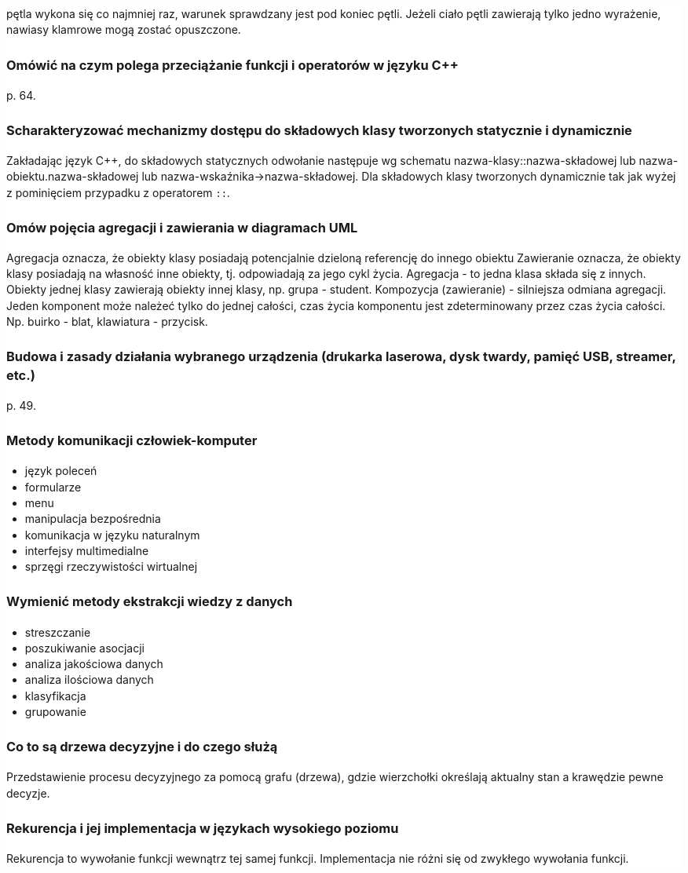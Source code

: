 pętla wykona się co najmniej raz, warunek sprawdzany jest pod koniec pętli.
Jeżeli ciało pętli zawierają tylko jedno wyrażenie, nawiasy klamrowe mogą zostać opuszczone.

### Omówić na czym polega przeciążanie funkcji i operatorów w języku C++
p. 64.

### Scharakteryzować mechanizmy dostępu do składowych klasy tworzonych statycznie i dynamicznie
Zakładając język C++, do składowych statycznych odwołanie następuje wg schematu nazwa-klasy::nazwa-składowej lub nazwa-obiektu.nazwa-składowej lub nazwa-wskaźnika->nazwa-składowej. Dla składowych klasy tworzonych dynamicznie tak jak wyżej z pominięciem przypadku z operatorem `::`.

### Omów pojęcia agregacji i zawierania w diagramach UML

Agregacja oznacza, że obiekty klasy posiadają potencjalnie dzieloną referencję do innego obiektu
Zawieranie oznacza, że obiekty klasy posiadają na własność inne obiekty, tj. odpowiadają za jego cykl życia.
Agregacja - to jedna klasa składa się z innych. Obiekty jednej klasy zawierają obiekty innej klasy, np. grupa - student.
Kompozycja (zawieranie) - silniejsza odmiana agregacji. Jeden komponent może należeć tylko do jednej całości, czas życia komponentu jest zdeterminowany przez czas życia całości. Np. buirko - blat, klawiatura - przycisk.

### Budowa i zasady działania wybranego urządzenia (drukarka laserowa, dysk twardy, pamięć USB, streamer, etc.)
p. 49.

### Metody komunikacji człowiek-komputer
- język poleceń
- formularze
- menu
- manipulacja bezpośrednia
- komunikacja w języku naturalnym
- interfejsy multimedialne
- sprzęgi rzeczywistości wirtualnej

### Wymienić metody ekstrakcji wiedzy z danych
- streszczanie
- poszukiwanie asocjacji
- analiza jakościowa danych
- analiza ilościowa danych
- klasyfikacja
- grupowanie

### Co to są drzewa decyzyjne i do czego służą
Przedstawienie procesu decyzyjnego za pomocą grafu (drzewa), gdzie wierzchołki określają aktualny stan a krawędzie pewne decyzje.

### Rekurencja i jej implementacja w językach wysokiego poziomu
Rekurencja to wywołanie funkcji wewnątrz tej samej funkcji.
Implementacja nie różni się od zwykłego wywołania funkcji.
